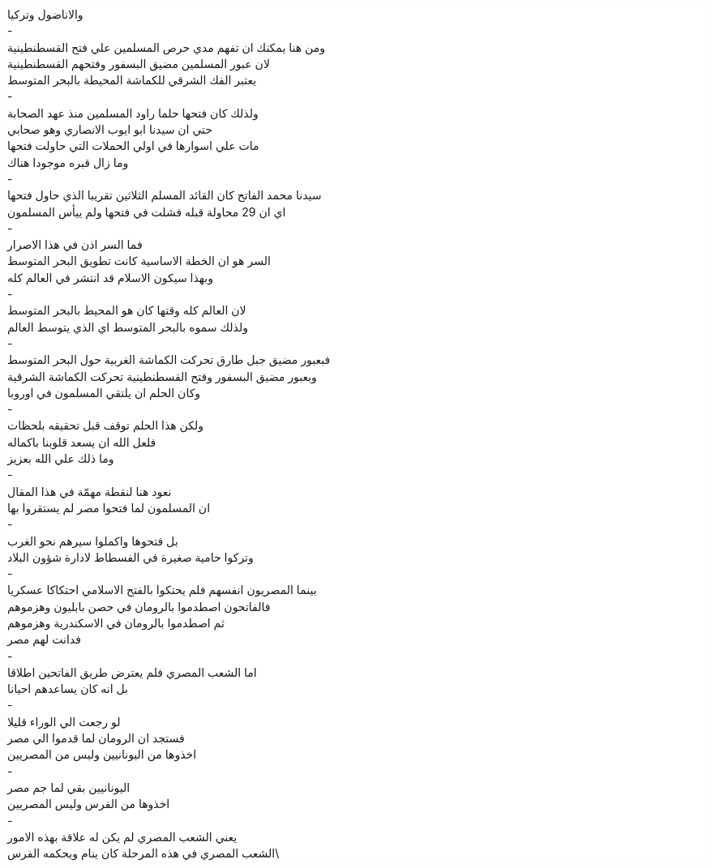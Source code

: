 والاناضول وتركيا\
-\
ومن هنا يمكنك ان تفهم مدي حرص المسلمين علي فتح
القسطنطينية\
لان عبور المسلمين مضيق البسفور وفتحهم
القسطنطينية\
يعتبر الفك الشرقي للكماشة المحيطة بالبحر المتوسط\
-\
ولذلك كان فتحها حلما راود المسلمين منذ عهد
الصحابة\
حتي ان سيدنا ابو ايوب الانصاري وهو صحابي\
مات علي اسوارها في اولي الحملات التي حاولت فتحها\
وما زال قبره موجودا هناك\
-\
سيدنا محمد الفاتح كان القائد المسلم الثلاثين تقريبا الذي
حاول فتحها\
اي ان 29 محاولة قبله فشلت في فتحها ولم ييأس
المسلمون\
-\
فما السر اذن في هذا الاصرار\
السر هو ان الخطة الاساسية كانت تطويق البحر
المتوسط\
وبهذا سيكون الاسلام قد انتشر في العالم كله\
-\
لان العالم كله وقتها كان هو المحيط بالبحر
المتوسط\
ولذلك سموه بالبحر المتوسط اي الذي يتوسط العالم\
-\
فبعبور مضيق جبل طارق تحركت الكماشة الغربية حول البحر
المتوسط\
وبعبور مضيق البسفور وفتح القسطنطينية تحركت الكماشة
الشرقية\
وكان الحلم ان يلتقي المسلمون في اوروبا\
-\
ولكن هذا الحلم توقف قبل تحقيقه بلحظات\
فلعل الله ان يسعد قلوبنا باكماله\
وما ذلك علي الله بعزيز\
-\
نعود هنا لنقطة مهمّة في هذا المقال\
ان المسلمون لما فتحوا مصر لم يستقروا بها\
-\
بل فتحوها واكملوا سيرهم نحو الغرب\
وتركوا حامية صغيرة في الفسطاط لادارة شؤون البلاد\
-\
بينما المصريون انفسهم فلم يحتكوا بالفتح الاسلامي احتكاكا
عسكريا\
فالفاتحون اصطدموا بالرومان في حصن بابليون
وهزموهم\
ثم اصطدموا بالرومان في الاسكندرية وهزموهم\
فدانت لهم مصر\
-\
اما الشعب المصري فلم يعترض طريق الفاتحين اطلاقا\
بل انه كان يساعدهم احيانا\
-\
لو رجعت الي الوراء قليلا\
فستجد ان الرومان لما قدموا الي مصر\
اخذوها من اليونانيين وليس من المصريين\
-\
اليونانيين بقي لما جم مصر\
اخذوها من الفرس وليس المصريين\
-\
يعني الشعب المصري لم يكن له علاقة بهذه الامور\
الشعب المصري في هذه المرحلة كان ينام ويحكمه
الفرس\
